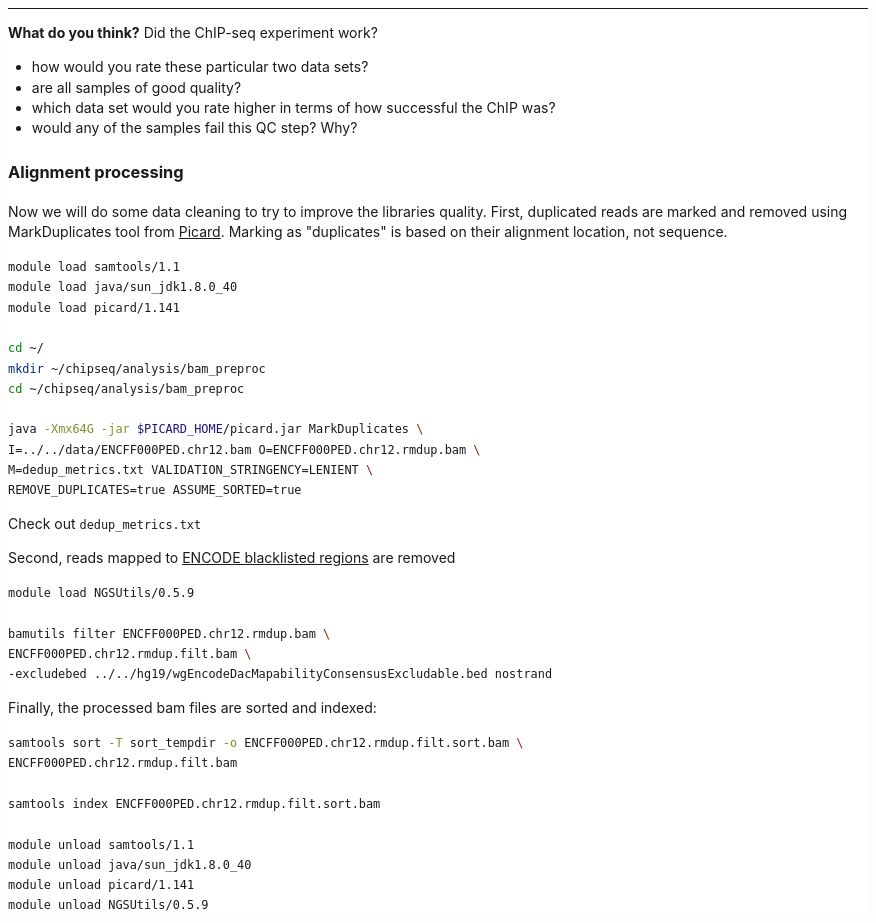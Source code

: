 -----

**What do you think?** Did the ChIP-seq experiment work?
- how would you rate these particular two data sets? 
- are all samples of good quality? 
- which data set would you rate higher in terms of how successful the ChIP was? 
- would any of the samples fail this QC step? Why? 


### Alignment processing <a name="AlignmentProcessing"></a>
Now we will do some data cleaning to try to improve the libraries quality. First, duplicated reads are marked and removed using MarkDuplicates tool from [Picard](http://broadinstitute.github.io/picard/command-line-overview.html#MarkDuplicates). Marking as "duplicates" is based on their alignment location, not sequence.

```bash
module load samtools/1.1
module load java/sun_jdk1.8.0_40
module load picard/1.141

cd ~/
mkdir ~/chipseq/analysis/bam_preproc
cd ~/chipseq/analysis/bam_preproc

java -Xmx64G -jar $PICARD_HOME/picard.jar MarkDuplicates \
I=../../data/ENCFF000PED.chr12.bam O=ENCFF000PED.chr12.rmdup.bam \
M=dedup_metrics.txt VALIDATION_STRINGENCY=LENIENT \
REMOVE_DUPLICATES=true ASSUME_SORTED=true
```
Check out `dedup_metrics.txt`

Second, reads mapped to [ENCODE blacklisted regions](https://sites.google.com/site/anshulkundaje/projects/blacklists) are removed

```bash
module load NGSUtils/0.5.9

bamutils filter ENCFF000PED.chr12.rmdup.bam \
ENCFF000PED.chr12.rmdup.filt.bam \
-excludebed ../../hg19/wgEncodeDacMapabilityConsensusExcludable.bed nostrand
```

Finally, the processed bam files are sorted and indexed:
```bash
samtools sort -T sort_tempdir -o ENCFF000PED.chr12.rmdup.filt.sort.bam \
ENCFF000PED.chr12.rmdup.filt.bam

samtools index ENCFF000PED.chr12.rmdup.filt.sort.bam

module unload samtools/1.1
module unload java/sun_jdk1.8.0_40
module unload picard/1.141
module unload NGSUtils/0.5.9
```
